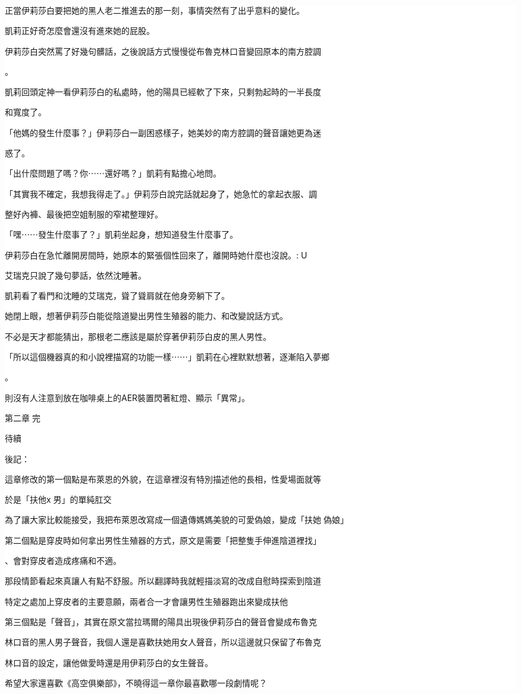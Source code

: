 正當伊莉莎白要把她的黑人老二推進去的那一刻，事情突然有了出乎意料的變化。

凱莉正好奇怎麼會還沒有進來她的屁股。

伊莉莎白突然罵了好幾句髒話，之後說話方式慢慢從布魯克林口音變回原本的南方腔調

。

凱莉回頭定神一看伊莉莎白的私處時，他的陽具已經軟了下來，只剩勃起時的一半長度

和寬度了。

「他媽的發生什麼事？」伊莉莎白一副困惑樣子，她美妙的南方腔調的聲音讓她更為迷

惑了。

「出什麼問題了嗎？你⋯⋯還好嗎？」凱莉有點擔心地問。

「其實我不確定，我想我得走了。」伊莉莎白說完話就起身了，她急忙的拿起衣服、調

整好內褲、最後把空姐制服的窄裙整理好。

「嘿⋯⋯發生什麼事了？」凱莉坐起身，想知道發生什麼事了。

伊莉莎白在急忙離開房間時，她原本的緊張個性回來了，離開時她什麼也沒說。: U

艾瑞克只說了幾句夢話，依然沈睡著。

凱莉看了看門和沈睡的艾瑞克，聳了聳肩就在他身旁躺下了。

她閉上眼，想著伊莉莎白能從陰道變出男性生殖器的能力、和改變說話方式。

不必是天才都能猜出，那根老二應該是屬於穿著伊莉莎白皮的黑人男性。

「所以這個機器真的和小說裡描寫的功能一樣⋯⋯」凱莉在心裡默默想著，逐漸陷入夢鄉

。

則沒有人注意到放在咖啡桌上的AER裝置閃著紅燈、顯示「異常」。

第二章 完

待續

後記：

這章修改的第一個點是布萊恩的外貌，在這章裡沒有特別描述他的長相，性愛場面就等

於是「扶他x 男」的單純肛交

為了讓大家比較能接受，我把布萊恩改寫成一個遺傳媽媽美貌的可愛偽娘，變成「扶她
偽娘」

第二個點是穿皮時如何拿出男性生殖器的方式，原文是需要「把整隻手伸進陰道裡找」

、會對穿皮者造成疼痛和不適。

那段情節看起來真讓人有點不舒服。所以翻譯時我就輕描淡寫的改成自慰時探索到陰道

特定之處加上穿皮者的主要意願，兩者合一才會讓男性生殖器跑出來變成扶他

第三個點是「聲音」，其實在原文當拉瑪爾的陽具出現後伊莉莎白的聲音會變成布魯克

林口音的黑人男子聲音，我個人還是喜歡扶她用女人聲音，所以這邊就只保留了布魯克

林口音的設定，讓他做愛時還是用伊莉莎白的女生聲音。

希望大家還喜歡《高空俱樂部》，不曉得這一章你最喜歡哪一段劇情呢？


